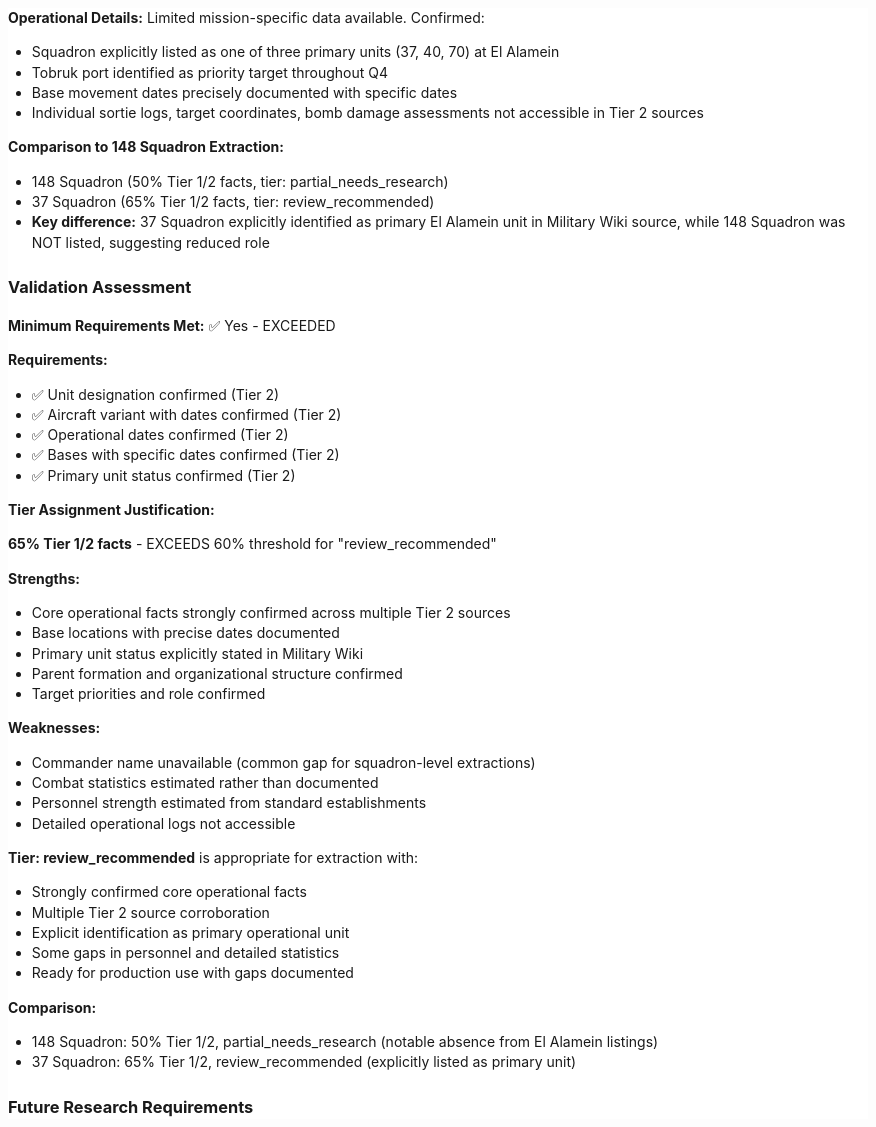 **Operational Details:**
Limited mission-specific data available. Confirmed:
- Squadron explicitly listed as one of three primary units (37, 40, 70) at El Alamein
- Tobruk port identified as priority target throughout Q4
- Base movement dates precisely documented with specific dates
- Individual sortie logs, target coordinates, bomb damage assessments not accessible in Tier 2 sources

**Comparison to 148 Squadron Extraction:**
- 148 Squadron (50% Tier 1/2 facts, tier: partial_needs_research)
- 37 Squadron (65% Tier 1/2 facts, tier: review_recommended)
- **Key difference:** 37 Squadron explicitly identified as primary El Alamein unit in Military Wiki source, while 148 Squadron was NOT listed, suggesting reduced role

### Validation Assessment

**Minimum Requirements Met:** ✅ Yes - EXCEEDED

**Requirements:**
- ✅ Unit designation confirmed (Tier 2)
- ✅ Aircraft variant with dates confirmed (Tier 2)
- ✅ Operational dates confirmed (Tier 2)
- ✅ Bases with specific dates confirmed (Tier 2)
- ✅ Primary unit status confirmed (Tier 2)

**Tier Assignment Justification:**

**65% Tier 1/2 facts** - EXCEEDS 60% threshold for "review_recommended"

**Strengths:**
- Core operational facts strongly confirmed across multiple Tier 2 sources
- Base locations with precise dates documented
- Primary unit status explicitly stated in Military Wiki
- Parent formation and organizational structure confirmed
- Target priorities and role confirmed

**Weaknesses:**
- Commander name unavailable (common gap for squadron-level extractions)
- Combat statistics estimated rather than documented
- Personnel strength estimated from standard establishments
- Detailed operational logs not accessible

**Tier: review_recommended** is appropriate for extraction with:
- Strongly confirmed core operational facts
- Multiple Tier 2 source corroboration
- Explicit identification as primary operational unit
- Some gaps in personnel and detailed statistics
- Ready for production use with gaps documented

**Comparison:**
- 148 Squadron: 50% Tier 1/2, partial_needs_research (notable absence from El Alamein listings)
- 37 Squadron: 65% Tier 1/2, review_recommended (explicitly listed as primary unit)

### Future Research Requirements
